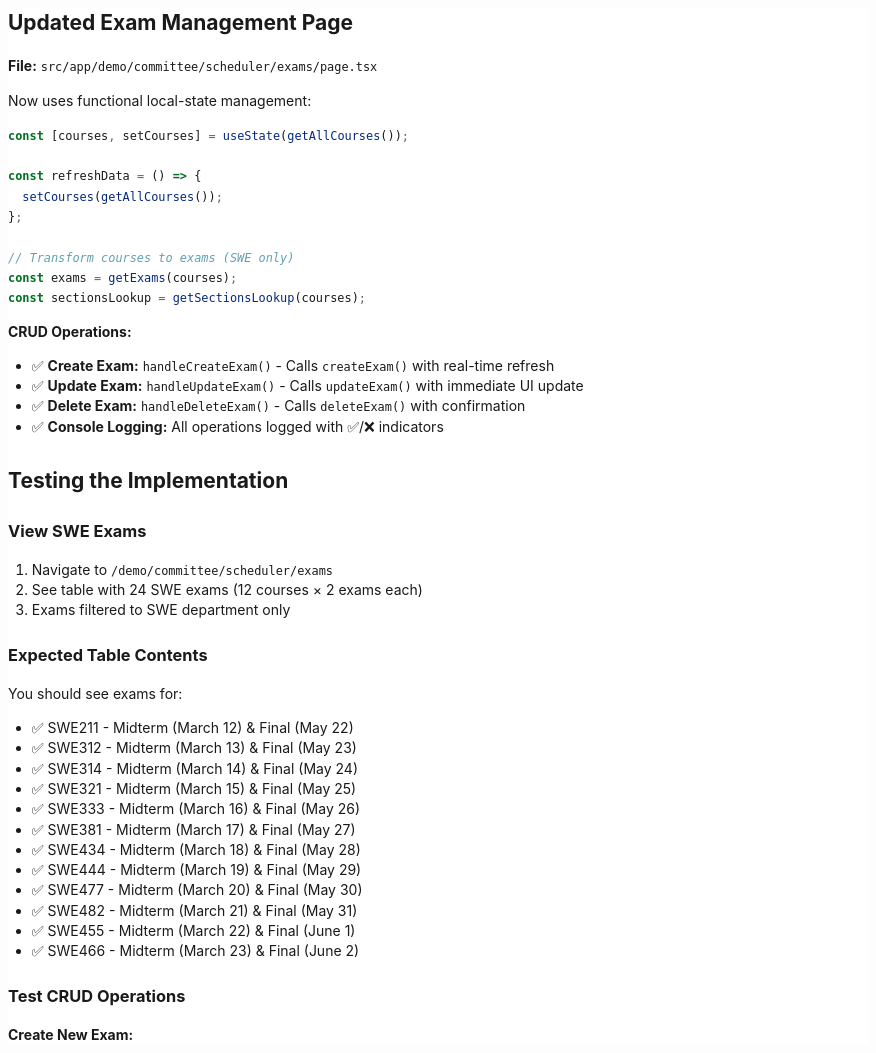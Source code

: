 ## Updated Exam Management Page

**File:** `src/app/demo/committee/scheduler/exams/page.tsx`

Now uses functional local-state management:

```typescript
const [courses, setCourses] = useState(getAllCourses());

const refreshData = () => {
  setCourses(getAllCourses());
};

// Transform courses to exams (SWE only)
const exams = getExams(courses);
const sectionsLookup = getSectionsLookup(courses);
```

**CRUD Operations:**

- ✅ **Create Exam:** `handleCreateExam()` - Calls `createExam()` with real-time refresh
- ✅ **Update Exam:** `handleUpdateExam()` - Calls `updateExam()` with immediate UI update
- ✅ **Delete Exam:** `handleDeleteExam()` - Calls `deleteExam()` with confirmation
- ✅ **Console Logging:** All operations logged with ✅/❌ indicators

## Testing the Implementation

### View SWE Exams

1. Navigate to `/demo/committee/scheduler/exams`
2. See table with 24 SWE exams (12 courses × 2 exams each)
3. Exams filtered to SWE department only

### Expected Table Contents

You should see exams for:

- ✅ SWE211 - Midterm (March 12) & Final (May 22)
- ✅ SWE312 - Midterm (March 13) & Final (May 23)
- ✅ SWE314 - Midterm (March 14) & Final (May 24)
- ✅ SWE321 - Midterm (March 15) & Final (May 25)
- ✅ SWE333 - Midterm (March 16) & Final (May 26)
- ✅ SWE381 - Midterm (March 17) & Final (May 27)
- ✅ SWE434 - Midterm (March 18) & Final (May 28)
- ✅ SWE444 - Midterm (March 19) & Final (May 29)
- ✅ SWE477 - Midterm (March 20) & Final (May 30)
- ✅ SWE482 - Midterm (March 21) & Final (May 31)
- ✅ SWE455 - Midterm (March 22) & Final (June 1)
- ✅ SWE466 - Midterm (March 23) & Final (June 2)

### Test CRUD Operations

**Create New Exam:**
